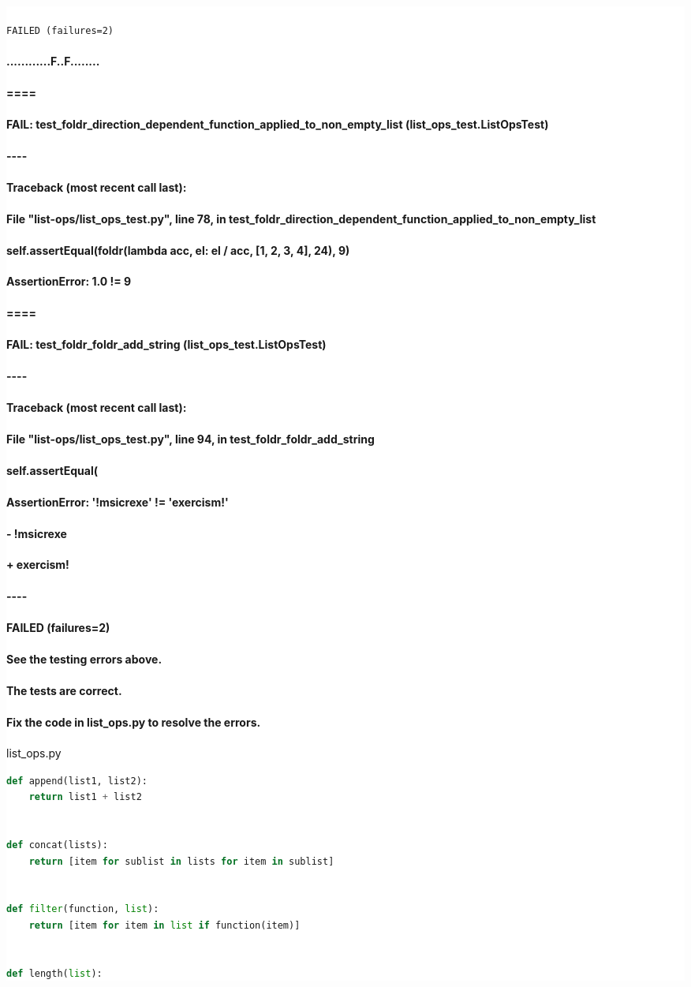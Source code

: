 ```

FAILED (failures=2)

```
#### ............F..F........  
#### ====  
#### FAIL: test_foldr_direction_dependent_function_applied_to_non_empty_list (list_ops_test.ListOpsTest)  
#### ----  
#### Traceback (most recent call last):  
####   File "list-ops/list_ops_test.py", line 78, in test_foldr_direction_dependent_function_applied_to_non_empty_list  
####     self.assertEqual(foldr(lambda acc, el: el / acc, [1, 2, 3, 4], 24), 9)  
#### AssertionError: 1.0 != 9  
####   
#### ====  
#### FAIL: test_foldr_foldr_add_string (list_ops_test.ListOpsTest)  
#### ----  
#### Traceback (most recent call last):  
####   File "list-ops/list_ops_test.py", line 94, in test_foldr_foldr_add_string  
####     self.assertEqual(  
#### AssertionError: '!msicrexe' != 'exercism!'  
#### - !msicrexe  
#### + exercism!  
####   
####   
#### ----  
####   
####   
#### FAILED (failures=2)  
#### ####  
####   
#### See the testing errors above.  
#### The tests are correct.  
#### Fix the code in list_ops.py to resolve the errors.  

list_ops.py
```python
def append(list1, list2):
    return list1 + list2


def concat(lists):
    return [item for sublist in lists for item in sublist] 


def filter(function, list):
    return [item for item in list if function(item)]


def length(list):
```